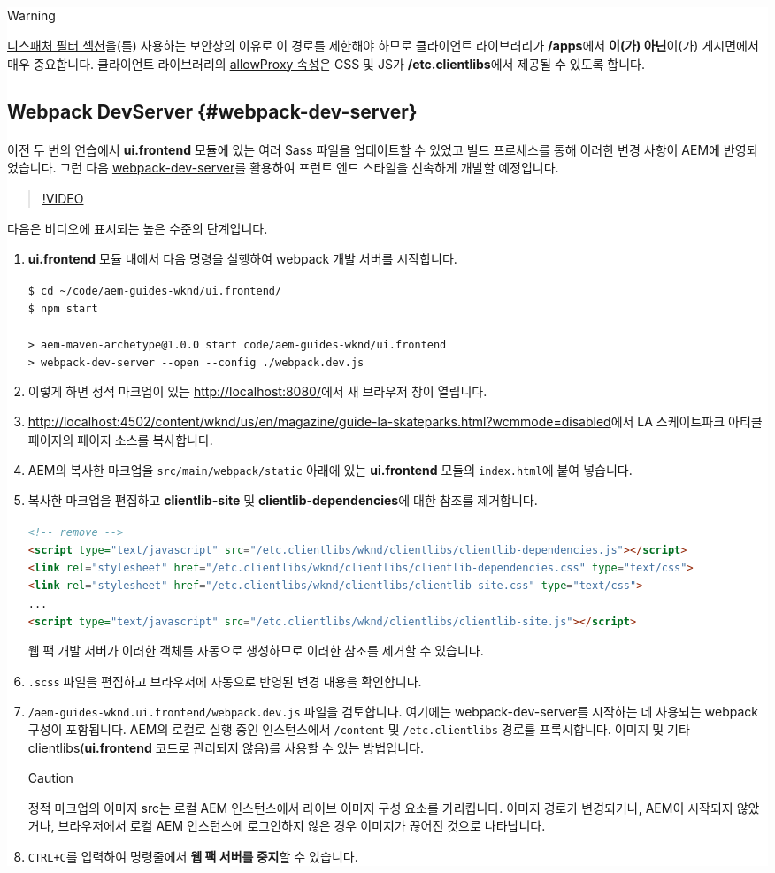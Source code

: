    >[!WARNING]
   >
   >[디스패처 필터 섹션](https://docs.adobe.com/content/help/en/experience-manager-dispatcher/using/configuring/dispatcher-configuration.html#example-filter-section)을(를) 사용하는 보안상의 이유로 이 경로를 제한해야 하므로 클라이언트 라이브러리가 **/apps**&#x200B;에서 **이(가) 아닌**&#x200B;이(가) 게시면에서 매우 중요합니다. 클라이언트 라이브러리의 [allowProxy 속성](https://docs.adobe.com/content/help/en/experience-manager-65/developing/introduction/clientlibs.html#locating-a-client-library-folder-and-using-the-proxy-client-libraries-servlet)은 CSS 및 JS가 **/etc.clientlibs**&#x200B;에서 제공될 수 있도록 합니다.

## Webpack DevServer {#webpack-dev-server}

이전 두 번의 연습에서 **ui.frontend** 모듈에 있는 여러 Sass 파일을 업데이트할 수 있었고 빌드 프로세스를 통해 이러한 변경 사항이 AEM에 반영되었습니다. 그런 다음 [webpack-dev-server](https://webpack.js.org/configuration/dev-server/)를 활용하여 프런트 엔드 스타일을 신속하게 개발할 예정입니다.

>[!VIDEO](https://video.tv.adobe.com/v/30352/?quality=12&learn=on)

다음은 비디오에 표시되는 높은 수준의 단계입니다.

1. **ui.frontend** 모듈 내에서 다음 명령을 실행하여 webpack 개발 서버를 시작합니다.

   ```shell
   $ cd ~/code/aem-guides-wknd/ui.frontend/
   $ npm start
   
   > aem-maven-archetype@1.0.0 start code/aem-guides-wknd/ui.frontend
   > webpack-dev-server --open --config ./webpack.dev.js
   ```

1. 이렇게 하면 정적 마크업이 있는 [http://localhost:8080/](http://localhost:8080/)에서 새 브라우저 창이 열립니다.
1. [http://localhost:4502/content/wknd/us/en/magazine/guide-la-skateparks.html?wcmmode=disabled](http://localhost:4502/content/wknd/us/en/magazine/guide-la-skateparks.html?wcmmode=disabled)에서 LA 스케이트파크 아티클 페이지의 페이지 소스를 복사합니다.
1. AEM의 복사한 마크업을 `src/main/webpack/static` 아래에 있는 **ui.frontend** 모듈의 `index.html`에 붙여 넣습니다.
1. 복사한 마크업을 편집하고 **clientlib-site** 및 **clientlib-dependencies**&#x200B;에 대한 참조를 제거합니다.

   ```html
   <!-- remove -->
   <script type="text/javascript" src="/etc.clientlibs/wknd/clientlibs/clientlib-dependencies.js"></script>
   <link rel="stylesheet" href="/etc.clientlibs/wknd/clientlibs/clientlib-dependencies.css" type="text/css">
   <link rel="stylesheet" href="/etc.clientlibs/wknd/clientlibs/clientlib-site.css" type="text/css">
   ...
   <script type="text/javascript" src="/etc.clientlibs/wknd/clientlibs/clientlib-site.js"></script>
   ```

   웹 팩 개발 서버가 이러한 객체를 자동으로 생성하므로 이러한 참조를 제거할 수 있습니다.

1. `.scss` 파일을 편집하고 브라우저에 자동으로 반영된 변경 내용을 확인합니다.
1. `/aem-guides-wknd.ui.frontend/webpack.dev.js` 파일을 검토합니다. 여기에는 webpack-dev-server를 시작하는 데 사용되는 webpack 구성이 포함됩니다. AEM의 로컬로 실행 중인 인스턴스에서 `/content` 및 `/etc.clientlibs` 경로를 프록시합니다. 이미지 및 기타 clientlibs(**ui.frontend** 코드로 관리되지 않음)를 사용할 수 있는 방법입니다.

   >[!CAUTION]
   >
   > 정적 마크업의 이미지 src는 로컬 AEM 인스턴스에서 라이브 이미지 구성 요소를 가리킵니다. 이미지 경로가 변경되거나, AEM이 시작되지 않았거나, 브라우저에서 로컬 AEM 인스턴스에 로그인하지 않은 경우 이미지가 끊어진 것으로 나타납니다.
1. `CTRL+C`를 입력하여 명령줄에서 **웹 팩 서버를 중지**&#x200B;할 수 있습니다.
